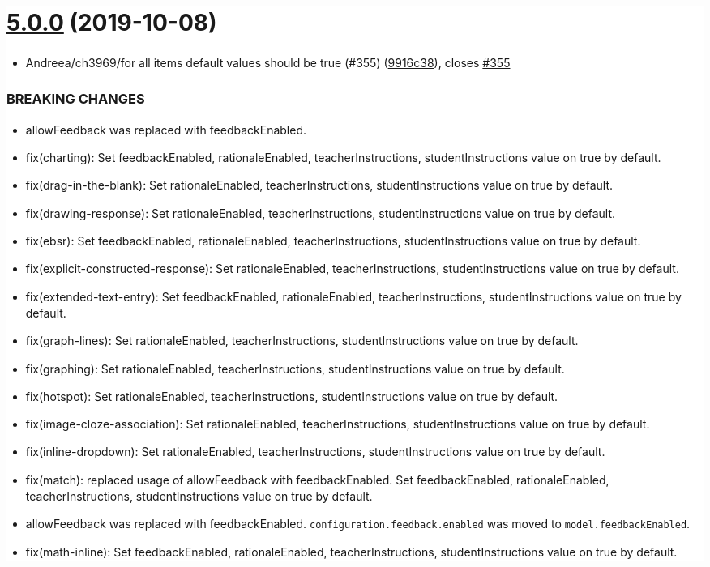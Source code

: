 



# [5.0.0](https://github.com/pie-framework/pie-elements/compare/@pie-element/multiple-choice@4.2.2...@pie-element/multiple-choice@5.0.0) (2019-10-08)


* Andreea/ch3969/for all items default values should be true (#355) ([9916c38](https://github.com/pie-framework/pie-elements/commit/9916c38)), closes [#355](https://github.com/pie-framework/pie-elements/issues/355)


### BREAKING CHANGES

* allowFeedback was replaced with feedbackEnabled.

* fix(charting): Set feedbackEnabled, rationaleEnabled, teacherInstructions, studentInstructions value on true by default.

* fix(drag-in-the-blank): Set rationaleEnabled, teacherInstructions, studentInstructions value on true by default.

* fix(drawing-response): Set rationaleEnabled, teacherInstructions, studentInstructions value on true by default.

* fix(ebsr): Set feedbackEnabled, rationaleEnabled, teacherInstructions, studentInstructions value on true by default.

* fix(explicit-constructed-response): Set rationaleEnabled, teacherInstructions, studentInstructions value on true by default.

* fix(extended-text-entry): Set feedbackEnabled, rationaleEnabled, teacherInstructions, studentInstructions value on true by default.

* fix(graph-lines): Set rationaleEnabled, teacherInstructions, studentInstructions value on true by default.

* fix(graphing): Set rationaleEnabled, teacherInstructions, studentInstructions value on true by default.

* fix(hotspot): Set rationaleEnabled, teacherInstructions, studentInstructions value on true by default.

* fix(image-cloze-association): Set rationaleEnabled, teacherInstructions, studentInstructions value on true by default.

* fix(inline-dropdown): Set rationaleEnabled, teacherInstructions, studentInstructions value on true by default.

* fix(match): replaced usage of allowFeedback with feedbackEnabled.  Set feedbackEnabled, rationaleEnabled, teacherInstructions, studentInstructions value on true by default.
* allowFeedback was replaced with feedbackEnabled. `configuration.feedback.enabled` was moved to `model.feedbackEnabled`.

* fix(math-inline): Set feedbackEnabled, rationaleEnabled, teacherInstructions, studentInstructions value on true by default.
